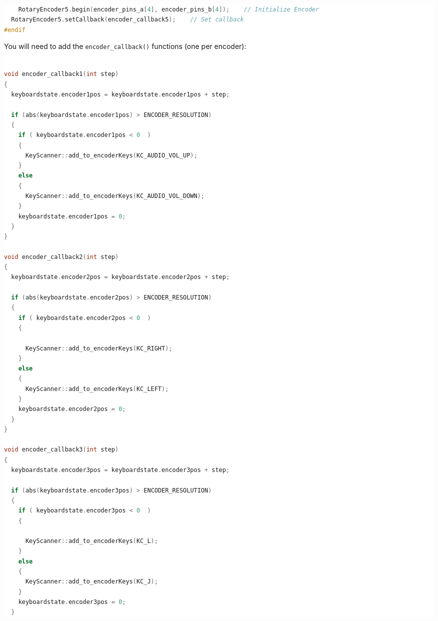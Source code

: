 ``` c++
    RotaryEncoder5.begin(encoder_pins_a[4], encoder_pins_b[4]);    // Initialize Encoder
  RotaryEncoder5.setCallback(encoder_callback5);    // Set callback
#endif

```

You will need to add the  `encoder_callback()` functions (one per encoder):

``` c++

void encoder_callback1(int step)
{
  keyboardstate.encoder1pos = keyboardstate.encoder1pos + step; 

  if (abs(keyboardstate.encoder1pos) > ENCODER_RESOLUTION)
  {
    if ( keyboardstate.encoder1pos < 0  )
    {
      KeyScanner::add_to_encoderKeys(KC_AUDIO_VOL_UP); 
    }
    else 
    {
      KeyScanner::add_to_encoderKeys(KC_AUDIO_VOL_DOWN); 
    } 
    keyboardstate.encoder1pos = 0; 
  } 
}

void encoder_callback2(int step)
{
  keyboardstate.encoder2pos = keyboardstate.encoder2pos + step; 

  if (abs(keyboardstate.encoder2pos) > ENCODER_RESOLUTION)
  {
    if ( keyboardstate.encoder2pos < 0  )
    {
  
      KeyScanner::add_to_encoderKeys(KC_RIGHT); 
    }
    else 
    {
      KeyScanner::add_to_encoderKeys(KC_LEFT);
    } 
    keyboardstate.encoder2pos = 0; 
  } 
}

void encoder_callback3(int step)
{
  keyboardstate.encoder3pos = keyboardstate.encoder3pos + step; 

  if (abs(keyboardstate.encoder3pos) > ENCODER_RESOLUTION)
  {
    if ( keyboardstate.encoder3pos < 0  )
    {
  
      KeyScanner::add_to_encoderKeys(KC_L); 
    }
    else 
    {
      KeyScanner::add_to_encoderKeys(KC_J);
    } 
    keyboardstate.encoder3pos = 0; 
  } 
```